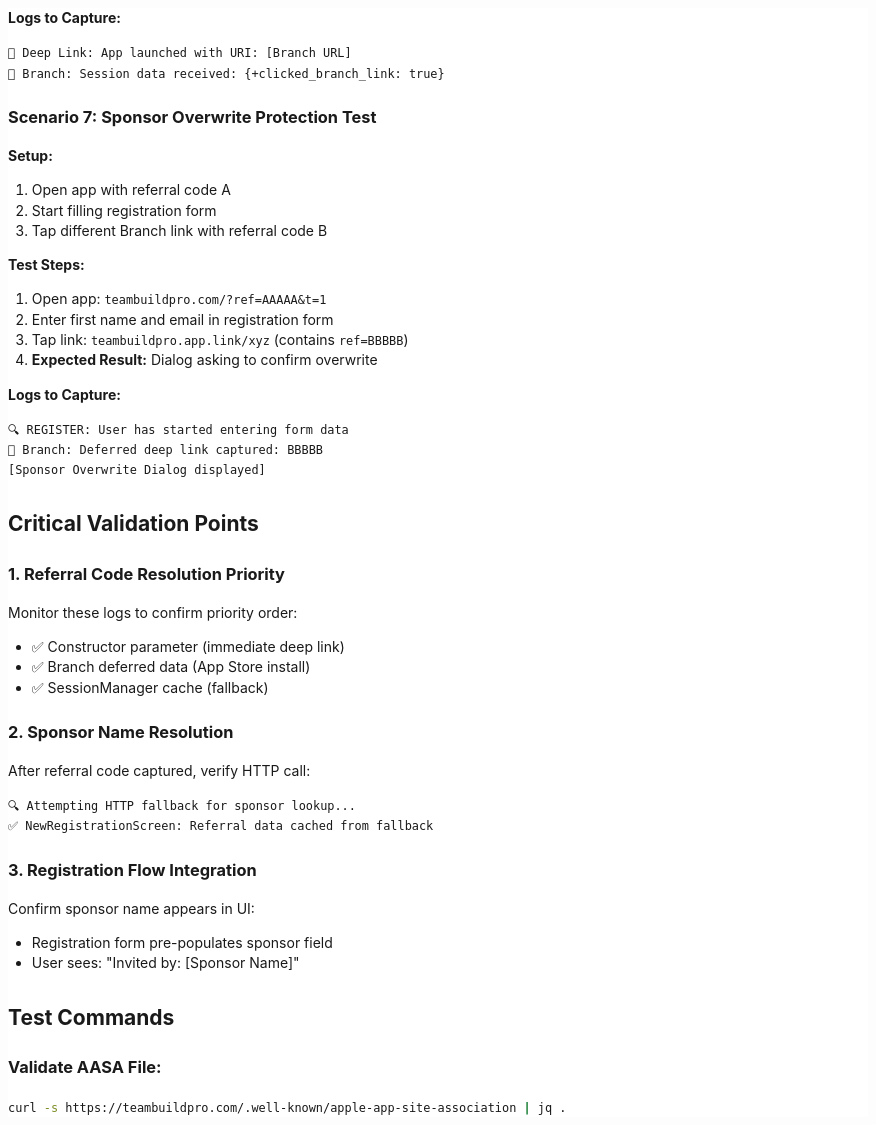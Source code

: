 **Logs to Capture:**
```
🔗 Deep Link: App launched with URI: [Branch URL]
🌿 Branch: Session data received: {+clicked_branch_link: true}
```

### Scenario 7: Sponsor Overwrite Protection Test
**Setup:**
1. Open app with referral code A
2. Start filling registration form
3. Tap different Branch link with referral code B

**Test Steps:**
1. Open app: `teambuildpro.com/?ref=AAAAA&t=1`
2. Enter first name and email in registration form
3. Tap link: `teambuildpro.app.link/xyz` (contains `ref=BBBBB`)
4. **Expected Result:** Dialog asking to confirm overwrite

**Logs to Capture:**
```
🔍 REGISTER: User has started entering form data
🌿 Branch: Deferred deep link captured: BBBBB
[Sponsor Overwrite Dialog displayed]
```

## Critical Validation Points

### 1. Referral Code Resolution Priority
Monitor these logs to confirm priority order:
- ✅ Constructor parameter (immediate deep link)
- ✅ Branch deferred data (App Store install)
- ✅ SessionManager cache (fallback)

### 2. Sponsor Name Resolution
After referral code captured, verify HTTP call:
```
🔍 Attempting HTTP fallback for sponsor lookup...
✅ NewRegistrationScreen: Referral data cached from fallback
```

### 3. Registration Flow Integration
Confirm sponsor name appears in UI:
- Registration form pre-populates sponsor field
- User sees: "Invited by: [Sponsor Name]"

## Test Commands

### Validate AASA File:
```bash
curl -s https://teambuildpro.com/.well-known/apple-app-site-association | jq .
```
